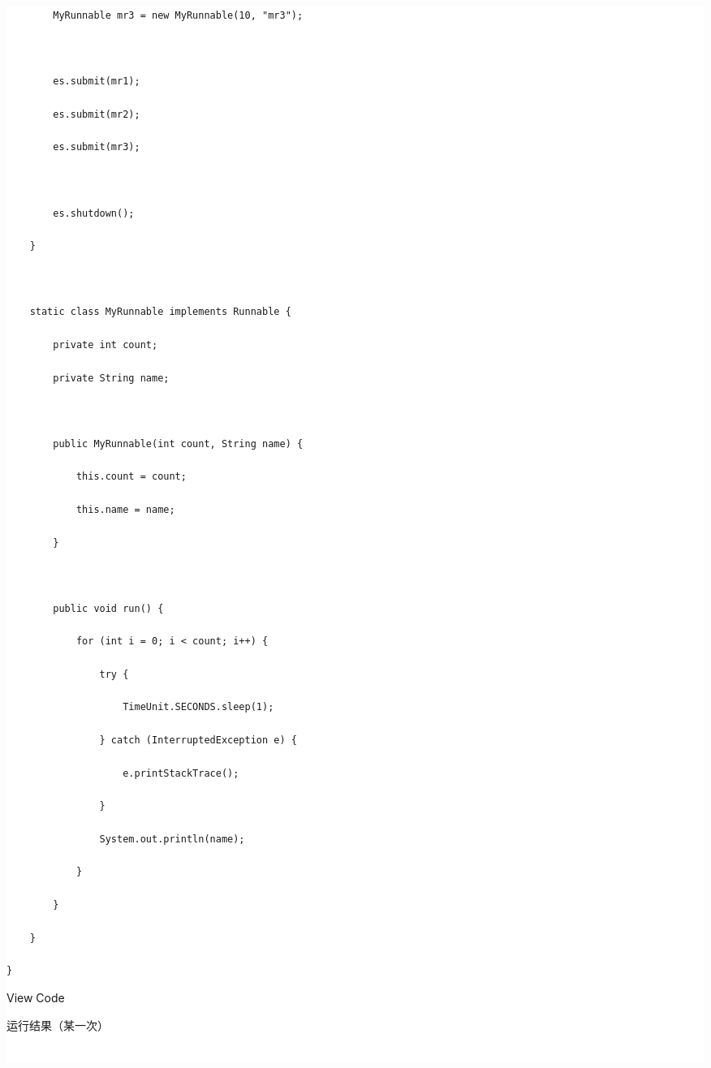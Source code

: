             MyRunnable mr3 = new MyRunnable(10, "mr3");

            

            es.submit(mr1);

            es.submit(mr2);

            es.submit(mr3);

            

            es.shutdown();

        }

        

        static class MyRunnable implements Runnable {

            private int count;

            private String name;

            

            public MyRunnable(int count, String name) {

                this.count = count;

                this.name = name;

            }

            

            public void run() {

                for (int i = 0; i < count; i++) {

                    try {

                        TimeUnit.SECONDS.sleep(1);

                    } catch (InterruptedException e) {

                        e.printStackTrace();

                    }

                    System.out.println(name);

                }

            }

        }

    }

View Code

运行结果（某一次）

![]()![]()

    
    